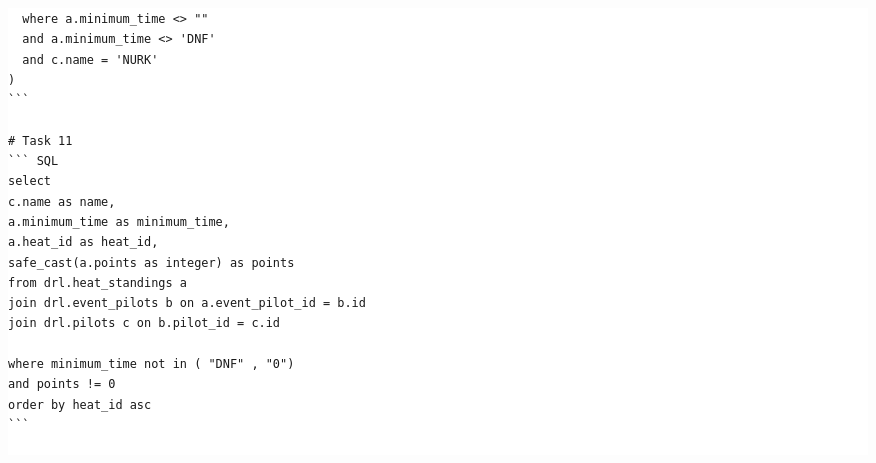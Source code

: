 ````
  where a.minimum_time <> ""
  and a.minimum_time <> 'DNF'
  and c.name = 'NURK'
)
```

# Task 11
``` SQL
select 
c.name as name, 
a.minimum_time as minimum_time, 
a.heat_id as heat_id, 
safe_cast(a.points as integer) as points 
from drl.heat_standings a 
join drl.event_pilots b on a.event_pilot_id = b.id 
join drl.pilots c on b.pilot_id = c.id 
 
where minimum_time not in ( "DNF" , "0") 
and points != 0
order by heat_id asc
```

